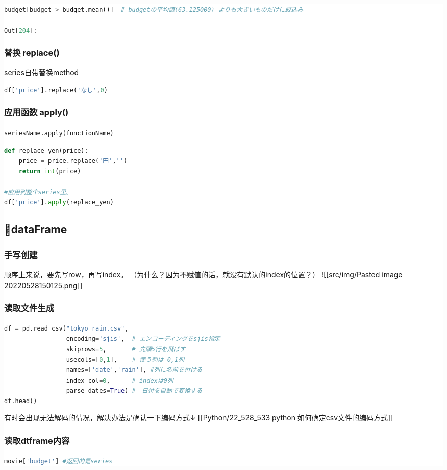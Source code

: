 ```py
budget[budget > budget.mean()]  # budgetの平均値(63.125000) よりも大きいものだけに絞込み

Out[204]:
```


### 替换 replace()
series自带替换method

```py
df['price'].replace('なし',0)
```


### 应用函数 apply()
`seriesName.apply(functionName)`

```py
def replace_yen(price):
	price = price.replace('円','')
	return int(price)

#应用到整个series里。
df['price'].apply(replace_yen)
```


## 💠dataFrame

### 手写创建
顺序上来说，要先写row，再写index。
（为什么？因为不赋值的话，就没有默认的index的位置？）
![[src/img/Pasted image 20220528150125.png]]



### 读取文件生成
```py
df = pd.read_csv("tokyo_rain.csv", 
                 encoding='sjis',  # エンコーディングをsjis指定
                 skiprows=5,       # 先頭5行を飛ばす
                 usecols=[0,1],    # 使う列は 0,1列
                 names=['date','rain'], #列に名前を付ける
                 index_col=0,      # indexは0列
                 parse_dates=True) #　日付を自動で変換する
df.head()
```

有时会出现无法解码的情况，解决办法是确认一下编码方式↓
[[Python/22_528_533 python 如何确定csv文件的编码方式]]

### 读取dtframe内容
```py
movie['budget'] #返回的是series
```
